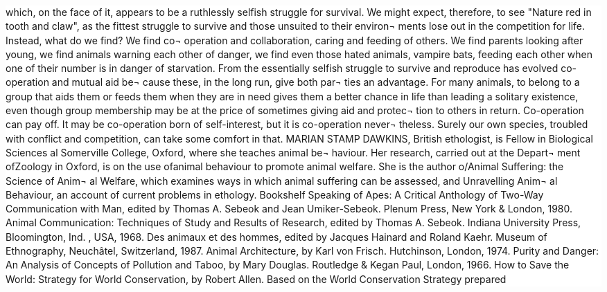 which, on the face of it, appears to be a
ruthlessly selfish struggle for survival. We
might expect, therefore, to see "Nature red
in tooth and claw", as the fittest struggle to
survive and those unsuited to their environ¬
ments lose out in the competition for life.
Instead, what do we find? We find co¬
operation and collaboration, caring and
feeding of others. We find parents looking
after young, we find animals warning each
other of danger, we find even those hated
animals, vampire bats, feeding each other
when one of their number is in danger of
starvation. From the essentially selfish
struggle to survive and reproduce has
evolved co-operation and mutual aid be¬
cause these, in the long run, give both par¬
ties an advantage.
For many animals, to belong to a group
that aids them or feeds them when they are
in need gives them a better chance in life
than leading a solitary existence, even
though group membership may be at the
price of sometimes giving aid and protec¬
tion to others in return. Co-operation can
pay off. It may be co-operation born of
self-interest, but it is co-operation never¬
theless. Surely our own species, troubled
with conflict and competition, can take
some comfort in that.
MARIAN STAMP DAWKINS, British ethologist,
is Fellow in Biological Sciences al Somerville
College, Oxford, where she teaches animal be¬
haviour. Her research, carried out at the Depart¬
ment ofZoology in Oxford, is on the use ofanimal
behaviour to promote animal welfare. She is the
author o/Animal Suffering: the Science of Anim¬
al Welfare, which examines ways in which animal
suffering can be assessed, and Unravelling Anim¬
al Behaviour, an account of current problems in
ethology.
Bookshelf
Speaking of Apes: A Critical Anthology of
Two-Way Communication with Man,
edited by Thomas A. Sebeok and Jean
Umiker-Sebeok. Plenum Press, New York
& London, 1980.
Animal Communication: Techniques of
Study and Results of Research, edited by
Thomas A. Sebeok. Indiana University
Press, Bloomington, Ind. , USA, 1968.
Des animaux et des hommes, edited by
Jacques Hainard and Roland Kaehr.
Museum of Ethnography, Neuchâtel,
Switzerland, 1987.
Animal Architecture, by Karl von Frisch.
Hutchinson, London, 1974.
Purity and Danger: An Analysis of Concepts
of Pollution and Taboo, by Mary Douglas.
Routledge & Kegan Paul, London, 1966.
How to Save the World: Strategy for World
Conservation, by Robert Allen. Based on
the World Conservation Strategy prepared
